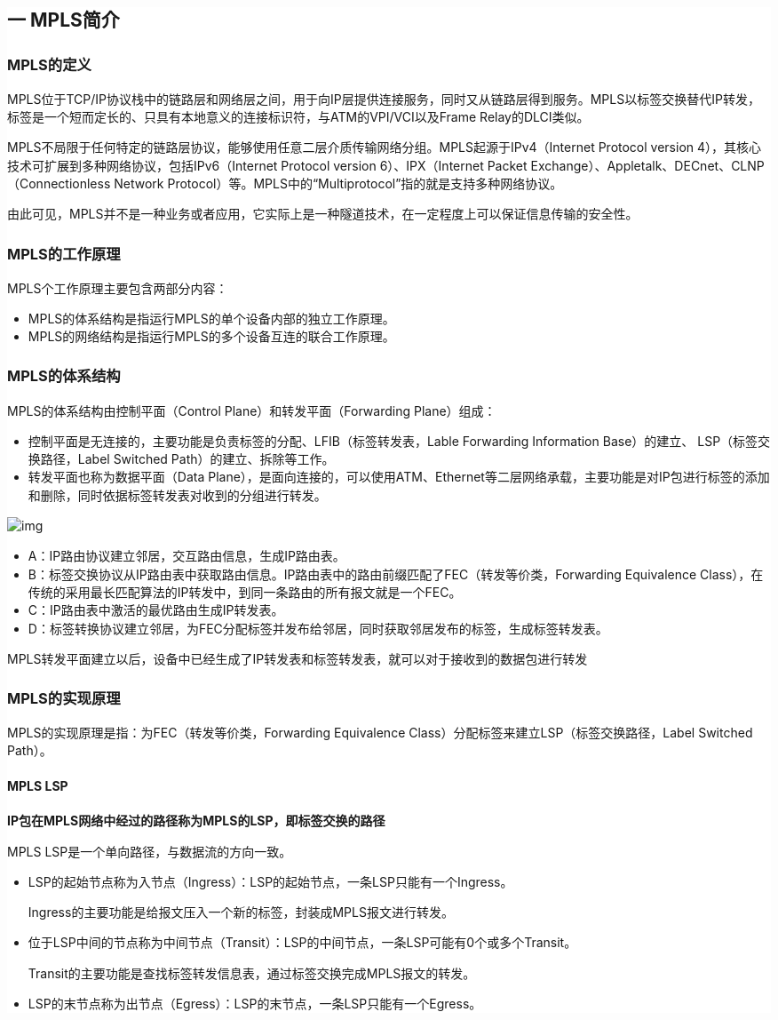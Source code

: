 ## 一 MPLS简介

### MPLS的定义

MPLS位于TCP/IP协议栈中的链路层和网络层之间，用于向IP层提供连接服务，同时又从链路层得到服务。MPLS以标签交换替代IP转发，标签是一个短而定长的、只具有本地意义的连接标识符，与ATM的VPI/VCI以及Frame Relay的DLCI类似。

MPLS不局限于任何特定的链路层协议，能够使用任意二层介质传输网络分组。MPLS起源于IPv4（Internet Protocol version 4），其核心技术可扩展到多种网络协议，包括IPv6（Internet Protocol version 6）、IPX（Internet Packet Exchange）、Appletalk、DECnet、CLNP（Connectionless Network Protocol）等。MPLS中的“Multiprotocol”指的就是支持多种网络协议。

由此可见，MPLS并不是一种业务或者应用，它实际上是一种隧道技术，在一定程度上可以保证信息传输的安全性。

### MPLS的工作原理

MPLS个工作原理主要包含两部分内容：

- MPLS的体系结构是指运行MPLS的单个设备内部的独立工作原理。
- MPLS的网络结构是指运行MPLS的多个设备互连的联合工作原理。

### MPLS的体系结构

MPLS的体系结构由控制平面（Control Plane）和转发平面（Forwarding Plane）组成：

- 控制平面是无连接的，主要功能是负责标签的分配、LFIB（标签转发表，Lable Forwarding Information Base）的建立、 LSP（标签交换路径，Label Switched Path）的建立、拆除等工作。
- 转发平面也称为数据平面（Data Plane），是面向连接的，可以使用ATM、Ethernet等二层网络承载，主要功能是对IP包进行标签的添加和删除，同时依据标签转发表对收到的分组进行转发。

![img](images\mpls-1)

- A：IP路由协议建立邻居，交互路由信息，生成IP路由表。
- B：标签交换协议从IP路由表中获取路由信息。IP路由表中的路由前缀匹配了FEC（转发等价类，Forwarding Equivalence Class），在传统的采用最长匹配算法的IP转发中，到同一条路由的所有报文就是一个FEC。
- C：IP路由表中激活的最优路由生成IP转发表。
- D：标签转换协议建立邻居，为FEC分配标签并发布给邻居，同时获取邻居发布的标签，生成标签转发表。

MPLS转发平面建立以后，设备中已经生成了IP转发表和标签转发表，就可以对于接收到的数据包进行转发

### MPLS的实现原理

MPLS的实现原理是指：为FEC（转发等价类，Forwarding Equivalence Class）分配标签来建立LSP（标签交换路径，Label Switched Path）。

#### MPLS LSP

**IP包在MPLS网络中经过的路径称为MPLS的LSP，即标签交换的路径**

MPLS LSP是一个单向路径，与数据流的方向一致。

- LSP的起始节点称为入节点（Ingress）：LSP的起始节点，一条LSP只能有一个Ingress。

  Ingress的主要功能是给报文压入一个新的标签，封装成MPLS报文进行转发。

- 位于LSP中间的节点称为中间节点（Transit）：LSP的中间节点，一条LSP可能有0个或多个Transit。

  Transit的主要功能是查找标签转发信息表，通过标签交换完成MPLS报文的转发。

- LSP的末节点称为出节点（Egress）：LSP的末节点，一条LSP只能有一个Egress。
